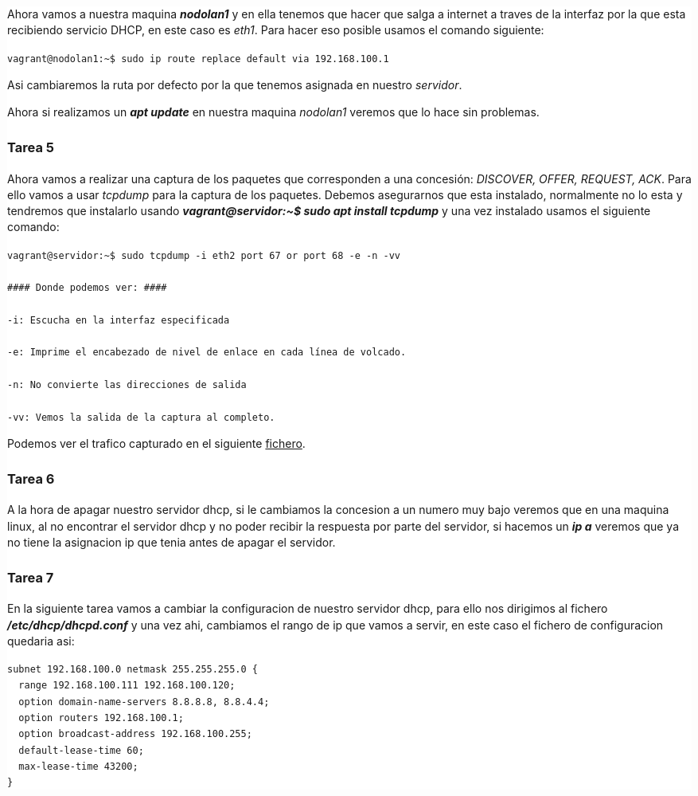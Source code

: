 Ahora vamos a nuestra maquina ***nodolan1*** y en ella tenemos que hacer que salga a internet a traves de la interfaz por la que esta recibiendo servicio DHCP, en este caso es *eth1*. Para hacer eso posible usamos el comando siguiente:

```shell
vagrant@nodolan1:~$ sudo ip route replace default via 192.168.100.1
```

Asi cambiaremos la ruta por defecto por la que tenemos asignada en nuestro *servidor*. 

Ahora si realizamos un ***apt update*** en nuestra maquina *nodolan1* veremos que lo hace sin problemas.

### Tarea 5

Ahora vamos a realizar una captura de los paquetes que corresponden a una concesión: *DISCOVER, OFFER, REQUEST, ACK*. Para ello vamos a usar *tcpdump* para la captura de los paquetes. Debemos asegurarnos que esta instalado, normalmente no lo esta y tendremos que instalarlo usando ***vagrant@servidor:~$ sudo apt install tcpdump*** y una vez instalado usamos el siguiente comando:

```shell
vagrant@servidor:~$ sudo tcpdump -i eth2 port 67 or port 68 -e -n -vv

#### Donde podemos ver: ####

-i: Escucha en la interfaz especificada

-e: Imprime el encabezado de nivel de enlace en cada línea de volcado.

-n: No convierte las direcciones de salida

-vv: Vemos la salida de la captura al completo.
```

Podemos ver el trafico capturado en el siguiente [fichero](https://github.com/FranJaviMN/elementos-grado/blob/main/Servicios/dhcp/captura-practica.txt).

### Tarea 6

A la hora de apagar nuestro servidor dhcp, si le cambiamos la concesion a un numero muy bajo veremos que en una maquina linux, al no encontrar el servidor dhcp y no poder recibir la respuesta por parte del servidor, si hacemos un ***ip a*** veremos que ya no tiene la asignacion ip que tenia antes de apagar el servidor.


### Tarea 7

En la siguiente tarea vamos a cambiar la configuracion de nuestro servidor dhcp, para ello nos dirigimos al fichero ***/etc/dhcp/dhcpd.conf*** y una vez ahi, cambiamos el rango de ip que vamos a servir, en este caso el fichero de configuracion quedaria asi:

```shell
subnet 192.168.100.0 netmask 255.255.255.0 {
  range 192.168.100.111 192.168.100.120;
  option domain-name-servers 8.8.8.8, 8.8.4.4;
  option routers 192.168.100.1;
  option broadcast-address 192.168.100.255;
  default-lease-time 60;
  max-lease-time 43200;
}
```
